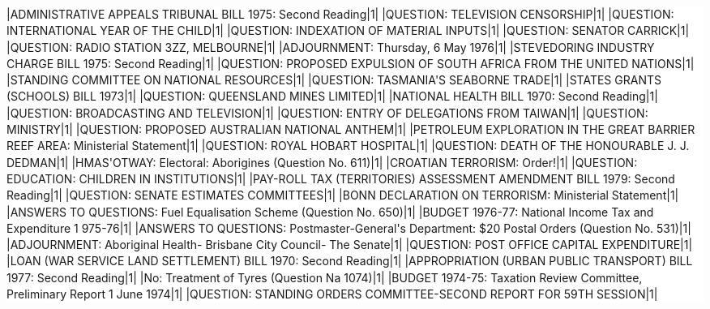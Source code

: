 |ADMINISTRATIVE APPEALS TRIBUNAL BILL 1975: Second Reading|1|
|QUESTION: TELEVISION CENSORSHIP|1|
|QUESTION: INTERNATIONAL YEAR OF THE CHILD|1|
|QUESTION: INDEXATION OF MATERIAL INPUTS|1|
|QUESTION: SENATOR CARRICK|1|
|QUESTION: RADIO STATION 3ZZ, MELBOURNE|1|
|ADJOURNMENT: Thursday, 6 May 1976|1|
|STEVEDORING INDUSTRY CHARGE BILL 1975: Second Reading|1|
|QUESTION: PROPOSED EXPULSION OF SOUTH AFRICA FROM THE UNITED NATIONS|1|
|STANDING COMMITTEE ON NATIONAL RESOURCES|1|
|QUESTION: TASMANIA'S SEABORNE TRADE|1|
|STATES GRANTS (SCHOOLS) BILL 1973|1|
|QUESTION: QUEENSLAND MINES LIMITED|1|
|NATIONAL HEALTH BILL 1970: Second Reading|1|
|QUESTION: BROADCASTING AND TELEVISION|1|
|QUESTION: ENTRY OF DELEGATIONS FROM TAIWAN|1|
|QUESTION: MINISTRY|1|
|QUESTION: PROPOSED AUSTRALIAN NATIONAL ANTHEM|1|
|PETROLEUM EXPLORATION IN THE GREAT BARRIER REEF AREA: Ministerial Statement|1|
|QUESTION: ROYAL HOBART HOSPITAL|1|
|QUESTION: DEATH OF THE HONOURABLE J. J. DEDMAN|1|
|HMAS'OTWAY: Electoral: Aborigines (Question No. 611)|1|
|CROATIAN TERRORISM: Order!|1|
|QUESTION: EDUCATION: CHILDREN IN INSTITUTIONS|1|
|PAY-ROLL TAX (TERRITORIES) ASSESSMENT AMENDMENT BILL 1979: Second Reading|1|
|QUESTION: SENATE ESTIMATES COMMITTEES|1|
|BONN DECLARATION ON TERRORISM: Ministerial Statement|1|
|ANSWERS TO QUESTIONS: Fuel Equalisation Scheme (Question No. 650)|1|
|BUDGET 1976-77: National Income Tax and Expenditure 1 975-76|1|
|ANSWERS TO QUESTIONS: Postmaster-General's Department: $20 Postal Orders (Question No. 531)|1|
|ADJOURNMENT: Aboriginal Health- Brisbane City Council- The Senate|1|
|QUESTION: POST OFFICE CAPITAL EXPENDITURE|1|
|LOAN (WAR SERVICE LAND SETTLEMENT) BILL 1970: Second Reading|1|
|APPROPRIATION (URBAN PUBLIC TRANSPORT) BILL 1977: Second Reading|1|
|No: Treatment of Tyres (Question Na 1074)|1|
|BUDGET 1974-75: Taxation Review Committee, Preliminary Report 1 June 1974|1|
|QUESTION: STANDING ORDERS COMMITTEE-SECOND REPORT FOR 59TH SESSION|1|